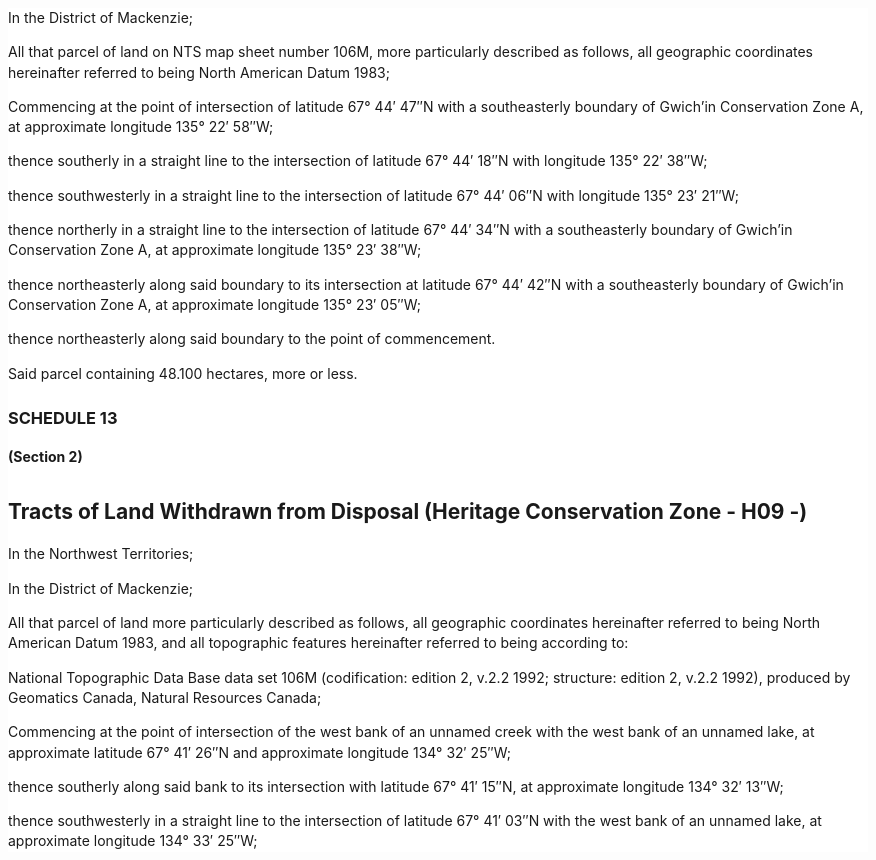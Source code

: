 
In the District of Mackenzie;


All that parcel of land on NTS map sheet number 106M, more particularly described as follows, all geographic coordinates hereinafter referred to being North American Datum 1983;


Commencing at the point of intersection of latitude 67° 44′ 47″N with a southeasterly boundary of Gwich’in Conservation Zone A, at approximate longitude 135° 22′ 58″W;


thence southerly in a straight line to the intersection of latitude 67° 44′ 18″N with longitude 135° 22′ 38″W;


thence southwesterly in a straight line to the intersection of latitude 67° 44′ 06″N with longitude 135° 23′ 21″W;


thence northerly in a straight line to the intersection of latitude 67° 44′ 34″N with a southeasterly boundary of Gwich’in Conservation Zone A, at approximate longitude 135° 23′ 38″W;


thence northeasterly along said boundary to its intersection at latitude 67° 44′ 42″N with a southeasterly boundary of Gwich’in Conservation Zone A, at approximate longitude 135° 23′ 05″W;


thence northeasterly along said boundary to the point of commencement.


Said parcel containing 48.100 hectares, more or less.





### **SCHEDULE 13** 
**(Section 2)**
## Tracts of Land Withdrawn from Disposal (Heritage Conservation Zone - H09 -)
In the Northwest Territories;


In the District of Mackenzie;


All that parcel of land more particularly described as follows, all geographic coordinates hereinafter referred to being North American Datum 1983, and all topographic features hereinafter referred to being according to:


National Topographic Data Base data set 106M (codification: edition 2, v.2.2 1992; structure: edition 2, v.2.2 1992), produced by Geomatics Canada, Natural Resources Canada;


Commencing at the point of intersection of the west bank of an unnamed creek with the west bank of an unnamed lake, at approximate latitude 67° 41′ 26″N and approximate longitude 134° 32′ 25″W;


thence southerly along said bank to its intersection with latitude 67° 41′ 15″N, at approximate longitude 134° 32′ 13″W;


thence southwesterly in a straight line to the intersection of latitude 67° 41′ 03″N with the west bank of an unnamed lake, at approximate longitude 134° 33′ 25″W;
